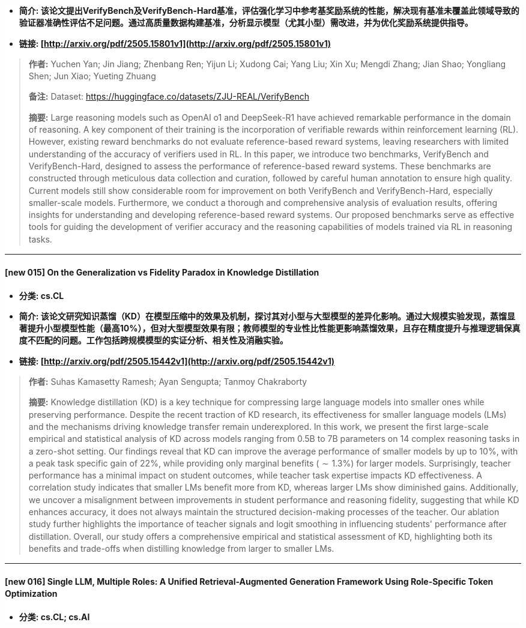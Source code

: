- **简介: 该论文提出VerifyBench及VerifyBench-Hard基准，评估强化学习中参考基奖励系统的性能，解决现有基准未覆盖此领域导致的验证器准确性评估不足问题。通过高质量数据构建基准，分析显示模型（尤其小型）需改进，并为优化奖励系统提供指导。**

- **链接: [http://arxiv.org/pdf/2505.15801v1](http://arxiv.org/pdf/2505.15801v1)**

> **作者:** Yuchen Yan; Jin Jiang; Zhenbang Ren; Yijun Li; Xudong Cai; Yang Liu; Xin Xu; Mengdi Zhang; Jian Shao; Yongliang Shen; Jun Xiao; Yueting Zhuang
>
> **备注:** Dataset: https://huggingface.co/datasets/ZJU-REAL/VerifyBench
>
> **摘要:** Large reasoning models such as OpenAI o1 and DeepSeek-R1 have achieved remarkable performance in the domain of reasoning. A key component of their training is the incorporation of verifiable rewards within reinforcement learning (RL). However, existing reward benchmarks do not evaluate reference-based reward systems, leaving researchers with limited understanding of the accuracy of verifiers used in RL. In this paper, we introduce two benchmarks, VerifyBench and VerifyBench-Hard, designed to assess the performance of reference-based reward systems. These benchmarks are constructed through meticulous data collection and curation, followed by careful human annotation to ensure high quality. Current models still show considerable room for improvement on both VerifyBench and VerifyBench-Hard, especially smaller-scale models. Furthermore, we conduct a thorough and comprehensive analysis of evaluation results, offering insights for understanding and developing reference-based reward systems. Our proposed benchmarks serve as effective tools for guiding the development of verifier accuracy and the reasoning capabilities of models trained via RL in reasoning tasks.
>
---
#### [new 015] On the Generalization vs Fidelity Paradox in Knowledge Distillation
- **分类: cs.CL**

- **简介: 该论文研究知识蒸馏（KD）在模型压缩中的效果及机制，探讨其对小型与大型模型的差异化影响。通过大规模实验发现，蒸馏显著提升小型模型性能（最高10%），但对大型模型效果有限；教师模型的专业性比性能更影响蒸馏效果，且存在精度提升与推理逻辑保真度不匹配的问题。工作包括跨规模模型的实证分析、相关性及消融实验。**

- **链接: [http://arxiv.org/pdf/2505.15442v1](http://arxiv.org/pdf/2505.15442v1)**

> **作者:** Suhas Kamasetty Ramesh; Ayan Sengupta; Tanmoy Chakraborty
>
> **摘要:** Knowledge distillation (KD) is a key technique for compressing large language models into smaller ones while preserving performance. Despite the recent traction of KD research, its effectiveness for smaller language models (LMs) and the mechanisms driving knowledge transfer remain underexplored. In this work, we present the first large-scale empirical and statistical analysis of KD across models ranging from 0.5B to 7B parameters on 14 complex reasoning tasks in a zero-shot setting. Our findings reveal that KD can improve the average performance of smaller models by up to $10\%$, with a peak task specific gain of $22\%$, while providing only marginal benefits ($\sim 1.3\%$) for larger models. Surprisingly, teacher performance has a minimal impact on student outcomes, while teacher task expertise impacts KD effectiveness. A correlation study indicates that smaller LMs benefit more from KD, whereas larger LMs show diminished gains. Additionally, we uncover a misalignment between improvements in student performance and reasoning fidelity, suggesting that while KD enhances accuracy, it does not always maintain the structured decision-making processes of the teacher. Our ablation study further highlights the importance of teacher signals and logit smoothing in influencing students' performance after distillation. Overall, our study offers a comprehensive empirical and statistical assessment of KD, highlighting both its benefits and trade-offs when distilling knowledge from larger to smaller LMs.
>
---
#### [new 016] Single LLM, Multiple Roles: A Unified Retrieval-Augmented Generation Framework Using Role-Specific Token Optimization
- **分类: cs.CL; cs.AI**
